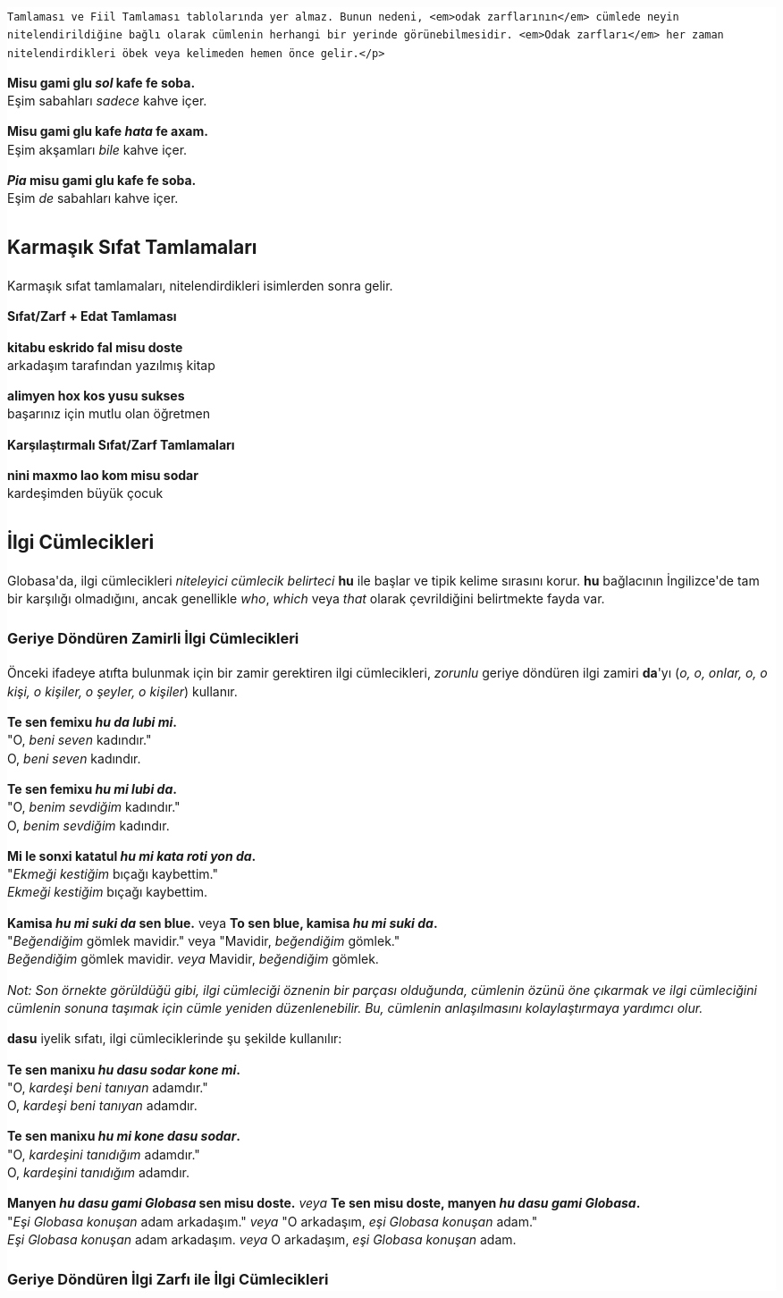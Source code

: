 	Tamlaması ve Fiil Tamlaması tablolarında yer almaz. Bunun nedeni, <em>odak zarflarının</em> cümlede neyin
	nitelendirildiğine bağlı olarak cümlenin herhangi bir yerinde görünebilmesidir. <em>Odak zarfları</em> her zaman
	nitelendirdikleri öbek veya kelimeden hemen önce gelir.</p>
<p><strong>Misu gami glu <em>sol</em> kafe fe soba.</strong><br /> Eşim sabahları <em>sadece</em> kahve içer. </p>
<p><strong>Misu gami glu kafe <em>hata</em> fe axam.</strong><br /> Eşim akşamları <em>bile</em> kahve içer. </p>
<p><strong><em>Pia</em> misu gami glu kafe fe soba.</strong><br /> Eşim <em>de</em> sabahları kahve içer. </p>
<h2>Karmaşık Sıfat Tamlamaları</h2>
<p>Karmaşık sıfat tamlamaları, nitelendirdikleri isimlerden sonra gelir.</p>
<p><strong>Sıfat/Zarf + Edat Tamlaması</strong></p>
<p><strong>kitabu eskrido fal misu doste</strong><br /> arkadaşım tarafından yazılmış kitap</p>
<p><strong>alimyen hox kos yusu sukses</strong><br /> başarınız için mutlu olan öğretmen</p>
<p><strong>Karşılaştırmalı Sıfat/Zarf Tamlamaları</strong></p>
<p><strong>nini maxmo lao kom misu sodar</strong><br /> kardeşimden büyük çocuk</p>
<h2>İlgi Cümlecikleri <span id="relativo_baxjumle"></span></h2>
<p>Globasa'da, ilgi cümlecikleri <em>niteleyici cümlecik belirteci</em> <strong>hu</strong> ile başlar ve tipik kelime
	sırasını korur. <strong>hu</strong> bağlacının İngilizce'de tam bir karşılığı olmadığını, ancak genellikle
	<em>who</em>, <em>which</em> veya <em>that</em> olarak çevrildiğini belirtmekte fayda var. </p>
<h3>Geriye Döndüren Zamirli İlgi Cümlecikleri</h3>
<p>Önceki ifadeye atıfta bulunmak için bir zamir gerektiren ilgi cümlecikleri, <em>zorunlu</em> geriye döndüren ilgi
	zamiri <strong>da</strong>'yı (<em>o, o, onlar, o, o kişi, o kişiler, o şeyler, o kişiler</em>) kullanır. </p>
<p><strong>Te sen femixu <em>hu da lubi mi</em>.</strong><br /> "O, <em>beni seven</em> kadındır."<br /> O, <em>beni
		seven</em> kadındır. </p>
<p><strong>Te sen femixu <em>hu mi lubi da</em>.</strong><br /> "O, <em>benim sevdiğim</em> kadındır."<br /> O,
	<em>benim sevdiğim</em> kadındır.</p>
<p><strong>Mi le sonxi katatul <em>hu mi kata roti yon da</em>.</strong><br /> "<em>Ekmeği kestiğim</em> bıçağı
	kaybettim."<br /> <em>Ekmeği kestiğim</em> bıçağı kaybettim.</p>
<p><strong>Kamisa <em>hu mi suki da</em> sen blue.</strong> veya <strong>To sen blue, kamisa <em>hu mi suki
			da</em>.</strong><br /> "<em>Beğendiğim</em> gömlek mavidir." veya "Mavidir, <em>beğendiğim</em>
	gömlek."<br />
	<em>Beğendiğim</em> gömlek mavidir. <em>veya</em> Mavidir, <em>beğendiğim</em> gömlek.
</p>
<p><em>Not: Son örnekte görüldüğü gibi, ilgi cümleciği öznenin bir parçası olduğunda, cümlenin özünü öne çıkarmak ve
		ilgi cümleciğini cümlenin sonuna taşımak için cümle yeniden düzenlenebilir. Bu, cümlenin anlaşılmasını
		kolaylaştırmaya yardımcı olur.</em></p>
<p><strong>dasu</strong> iyelik sıfatı, ilgi cümleciklerinde şu şekilde kullanılır:</p>
<p><strong>Te sen manixu <em>hu dasu sodar kone mi</em>.</strong><br /> "O, <em>kardeşi beni tanıyan</em>
	adamdır."<br /> O, <em>kardeşi beni tanıyan</em> adamdır.</p>
<p><strong>Te sen manixu <em>hu mi kone dasu sodar</em>.</strong><br /> "O, <em>kardeşini tanıdığım</em> adamdır."<br />
	O, <em>kardeşini tanıdığım</em> adamdır.</p>
<p><strong>Manyen <em>hu dasu gami Globasa</em> sen misu doste.</strong> <em>veya</em> <strong>Te sen misu doste, manyen
		<em>hu dasu gami Globasa</em>.</strong><br /> "<em>Eşi Globasa konuşan</em> adam arkadaşım." <em>veya</em> "O
	arkadaşım, <em>eşi Globasa konuşan</em> adam."<br /> <em>Eşi Globasa konuşan</em> adam arkadaşım. <em>veya</em> O
	arkadaşım, <em>eşi Globasa konuşan</em> adam.</p>
<h3>Geriye Döndüren İlgi Zarfı ile İlgi Cümlecikleri</h3>